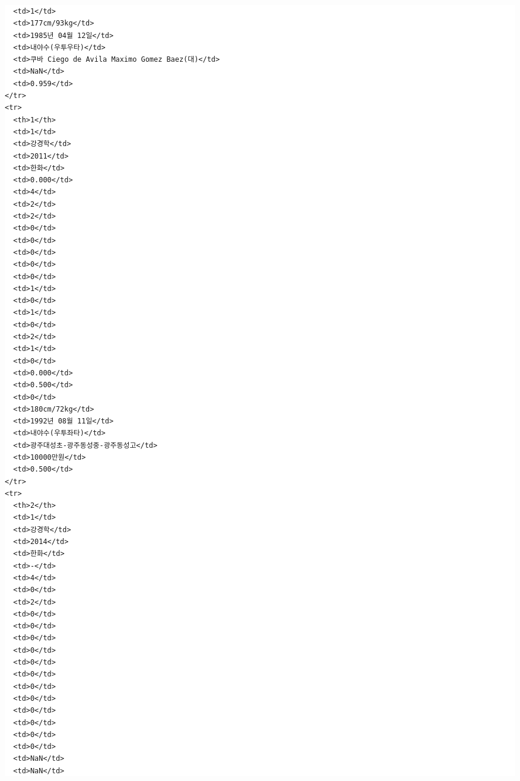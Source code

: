       <td>1</td>
      <td>177cm/93kg</td>
      <td>1985년 04월 12일</td>
      <td>내야수(우투우타)</td>
      <td>쿠바 Ciego de Avila Maximo Gomez Baez(대)</td>
      <td>NaN</td>
      <td>0.959</td>
    </tr>
    <tr>
      <th>1</th>
      <td>1</td>
      <td>강경학</td>
      <td>2011</td>
      <td>한화</td>
      <td>0.000</td>
      <td>4</td>
      <td>2</td>
      <td>2</td>
      <td>0</td>
      <td>0</td>
      <td>0</td>
      <td>0</td>
      <td>0</td>
      <td>1</td>
      <td>0</td>
      <td>1</td>
      <td>0</td>
      <td>2</td>
      <td>1</td>
      <td>0</td>
      <td>0.000</td>
      <td>0.500</td>
      <td>0</td>
      <td>180cm/72kg</td>
      <td>1992년 08월 11일</td>
      <td>내야수(우투좌타)</td>
      <td>광주대성초-광주동성중-광주동성고</td>
      <td>10000만원</td>
      <td>0.500</td>
    </tr>
    <tr>
      <th>2</th>
      <td>1</td>
      <td>강경학</td>
      <td>2014</td>
      <td>한화</td>
      <td>-</td>
      <td>4</td>
      <td>0</td>
      <td>2</td>
      <td>0</td>
      <td>0</td>
      <td>0</td>
      <td>0</td>
      <td>0</td>
      <td>0</td>
      <td>0</td>
      <td>0</td>
      <td>0</td>
      <td>0</td>
      <td>0</td>
      <td>0</td>
      <td>NaN</td>
      <td>NaN</td>